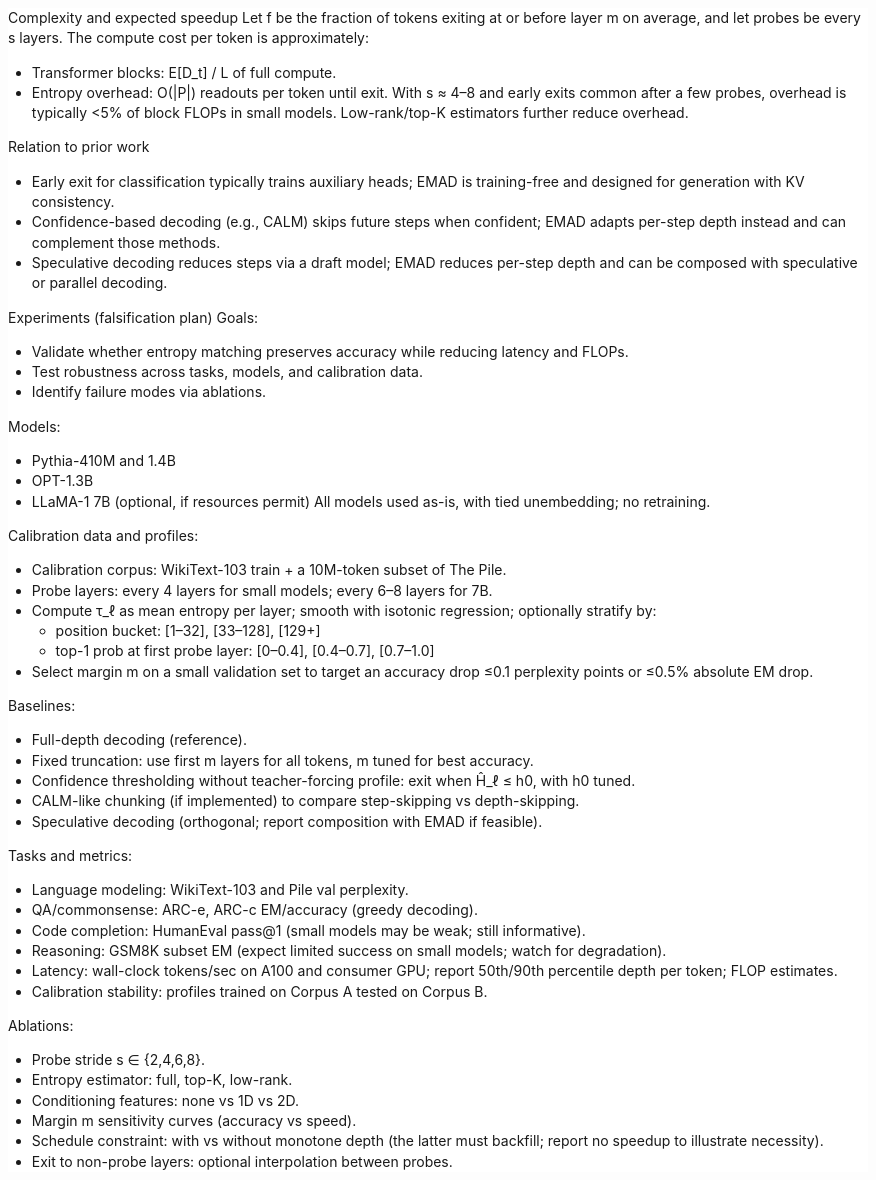 Complexity and expected speedup
Let f be the fraction of tokens exiting at or before layer m on average, and let probes be every s layers. The compute cost per token is approximately:
- Transformer blocks: E[D_t] / L of full compute.
- Entropy overhead: O(|P|) readouts per token until exit. With s ≈ 4–8 and early exits common after a few probes, overhead is typically <5% of block FLOPs in small models. Low-rank/top-K estimators further reduce overhead.

Relation to prior work
- Early exit for classification typically trains auxiliary heads; EMAD is training-free and designed for generation with KV consistency.
- Confidence-based decoding (e.g., CALM) skips future steps when confident; EMAD adapts per-step depth instead and can complement those methods.
- Speculative decoding reduces steps via a draft model; EMAD reduces per-step depth and can be composed with speculative or parallel decoding.

Experiments (falsification plan)
Goals:
- Validate whether entropy matching preserves accuracy while reducing latency and FLOPs.
- Test robustness across tasks, models, and calibration data.
- Identify failure modes via ablations.

Models:
- Pythia-410M and 1.4B
- OPT-1.3B
- LLaMA-1 7B (optional, if resources permit)
All models used as-is, with tied unembedding; no retraining.

Calibration data and profiles:
- Calibration corpus: WikiText-103 train + a 10M-token subset of The Pile.
- Probe layers: every 4 layers for small models; every 6–8 layers for 7B.
- Compute τ_ℓ as mean entropy per layer; smooth with isotonic regression; optionally stratify by:
  - position bucket: [1–32], [33–128], [129+]
  - top-1 prob at first probe layer: [0–0.4], [0.4–0.7], [0.7–1.0]
- Select margin m on a small validation set to target an accuracy drop ≤0.1 perplexity points or ≤0.5% absolute EM drop.

Baselines:
- Full-depth decoding (reference).
- Fixed truncation: use first m layers for all tokens, m tuned for best accuracy.
- Confidence thresholding without teacher-forcing profile: exit when Ĥ_ℓ ≤ h0, with h0 tuned.
- CALM-like chunking (if implemented) to compare step-skipping vs depth-skipping.
- Speculative decoding (orthogonal; report composition with EMAD if feasible).

Tasks and metrics:
- Language modeling: WikiText-103 and Pile val perplexity.
- QA/commonsense: ARC-e, ARC-c EM/accuracy (greedy decoding).
- Code completion: HumanEval pass@1 (small models may be weak; still informative).
- Reasoning: GSM8K subset EM (expect limited success on small models; watch for degradation).
- Latency: wall-clock tokens/sec on A100 and consumer GPU; report 50th/90th percentile depth per token; FLOP estimates.
- Calibration stability: profiles trained on Corpus A tested on Corpus B.

Ablations:
- Probe stride s ∈ {2,4,6,8}.
- Entropy estimator: full, top-K, low-rank.
- Conditioning features: none vs 1D vs 2D.
- Margin m sensitivity curves (accuracy vs speed).
- Schedule constraint: with vs without monotone depth (the latter must backfill; report no speedup to illustrate necessity).
- Exit to non-probe layers: optional interpolation between probes.
